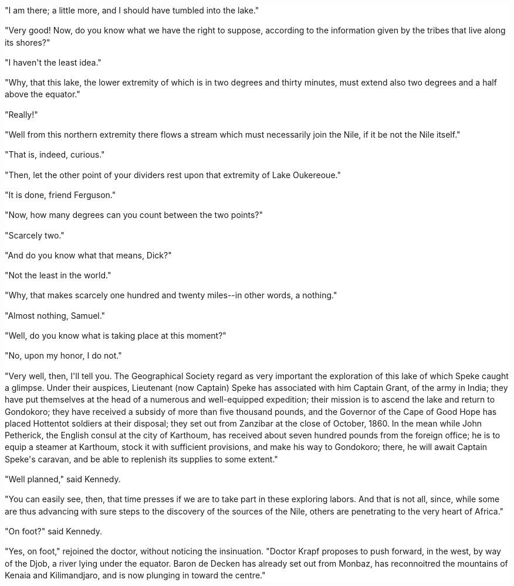 "I am there; a little more, and I should have tumbled into the lake."

"Very good! Now, do you know what we have the right to suppose, according to the information given by the tribes that live along its shores?"

"I haven't the least idea."

"Why, that this lake, the lower extremity of which is in two degrees and thirty minutes, must extend also two degrees and a half above the equator."

"Really!"

"Well from this northern extremity there flows a stream which must necessarily join the Nile, if it be not the Nile itself."

"That is, indeed, curious."

"Then, let the other point of your dividers rest upon that extremity of Lake Oukereoue."

"It is done, friend Ferguson."

"Now, how many degrees can you count between the two points?"

"Scarcely two."

"And do you know what that means, Dick?"

"Not the least in the world."

"Why, that makes scarcely one hundred and twenty miles--in other words, a nothing."

"Almost nothing, Samuel."

"Well, do you know what is taking place at this moment?"

"No, upon my honor, I do not."

"Very well, then, I'll tell you. The Geographical Society regard as very important the exploration of this lake of which Speke caught a glimpse. Under their auspices, Lieutenant (now Captain) Speke has associated with him Captain Grant, of the army in India; they have put themselves at the head of a numerous and well-equipped expedition; their mission is to ascend the lake and return to Gondokoro; they have received a subsidy of more than five thousand pounds, and the Governor of the Cape of Good Hope has placed Hottentot soldiers at their disposal; they set out from Zanzibar at the close of October, 1860. In the mean while John Petherick, the English consul at the city of Karthoum, has received about seven hundred pounds from the foreign office; he is to equip a steamer at Karthoum, stock it with sufficient provisions, and make his way to Gondokoro; there, he will await Captain Speke's caravan, and be able to replenish its supplies to some extent."

"Well planned," said Kennedy.

"You can easily see, then, that time presses if we are to take part in these exploring labors. And that is not all, since, while some are thus advancing with sure steps to the discovery of the sources of the Nile, others are penetrating to the very heart of Africa."

"On foot?" said Kennedy.

"Yes, on foot," rejoined the doctor, without noticing the insinuation. "Doctor Krapf proposes to push forward, in the west, by way of the Djob, a river lying under the equator. Baron de Decken has already set out from Monbaz, has reconnoitred the mountains of Kenaia and Kilimandjaro, and is now plunging in toward the centre."
